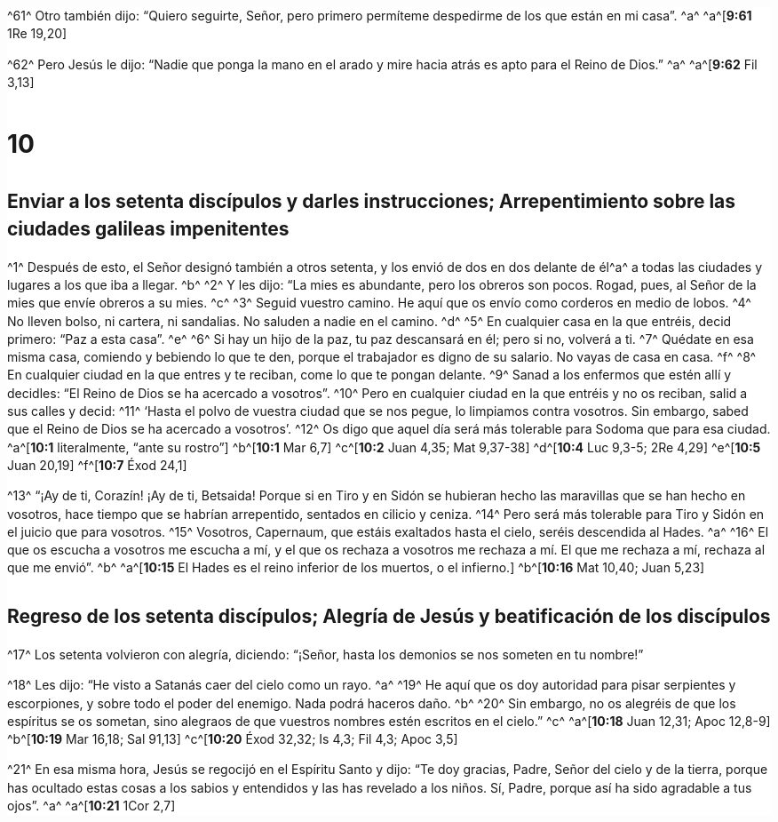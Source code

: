  ^61^ Otro también dijo: “Quiero seguirte, Señor, pero primero permíteme despedirme de los que están en mi casa”. ^a^
^a^[**9:61** 1Re 19,20]

 ^62^ Pero Jesús le dijo: “Nadie que ponga la mano en el arado y mire hacia atrás es apto para el Reino de Dios.” ^a^ 
^a^[**9:62** Fil 3,13]

# 10
## Enviar a los setenta discípulos y darles instrucciones; Arrepentimiento sobre las ciudades galileas impenitentes
^1^ Después de esto, el Señor designó también a otros setenta, y los envió de dos en dos delante de él^a^ a todas las ciudades y lugares a los que iba a llegar. ^b^ ^2^ Y les dijo: “La mies es abundante, pero los obreros son pocos. Rogad, pues, al Señor de la mies que envíe obreros a su mies. ^c^ ^3^ Seguid vuestro camino. He aquí que os envío como corderos en medio de lobos. ^4^ No lleven bolso, ni cartera, ni sandalias. No saluden a nadie en el camino. ^d^ ^5^ En cualquier casa en la que entréis, decid primero: “Paz a esta casa”. ^e^ ^6^ Si hay un hijo de la paz, tu paz descansará en él; pero si no, volverá a ti. ^7^ Quédate en esa misma casa, comiendo y bebiendo lo que te den, porque el trabajador es digno de su salario. No vayas de casa en casa. ^f^ ^8^ En cualquier ciudad en la que entres y te reciban, come lo que te pongan delante. ^9^ Sanad a los enfermos que estén allí y decidles: “El Reino de Dios se ha acercado a vosotros”. ^10^ Pero en cualquier ciudad en la que entréis y no os reciban, salid a sus calles y decid: ^11^ ‘Hasta el polvo de vuestra ciudad que se nos pegue, lo limpiamos contra vosotros. Sin embargo, sabed que el Reino de Dios se ha acercado a vosotros’. ^12^ Os digo que aquel día será más tolerable para Sodoma que para esa ciudad.
^a^[**10:1** literalmente, “ante su rostro”] ^b^[**10:1** Mar 6,7] ^c^[**10:2** Juan 4,35; Mat 9,37-38] ^d^[**10:4** Luc 9,3-5; 2Re 4,29] ^e^[**10:5** Juan 20,19] ^f^[**10:7** Éxod 24,1]

 ^13^ “¡Ay de ti, Corazín! ¡Ay de ti, Betsaida! Porque si en Tiro y en Sidón se hubieran hecho las maravillas que se han hecho en vosotros, hace tiempo que se habrían arrepentido, sentados en cilicio y ceniza. ^14^ Pero será más tolerable para Tiro y Sidón en el juicio que para vosotros. ^15^ Vosotros, Capernaum, que estáis exaltados hasta el cielo, seréis descendida al Hades. ^a^ ^16^ El que os escucha a vosotros me escucha a mí, y el que os rechaza a vosotros me rechaza a mí. El que me rechaza a mí, rechaza al que me envió”. ^b^
^a^[**10:15** El Hades es el reino inferior de los muertos, o el infierno.] ^b^[**10:16** Mat 10,40; Juan 5,23]

## Regreso de los setenta discípulos; Alegría de Jesús y beatificación de los discípulos
 ^17^ Los setenta volvieron con alegría, diciendo: “¡Señor, hasta los demonios se nos someten en tu nombre!”

 ^18^ Les dijo: “He visto a Satanás caer del cielo como un rayo. ^a^ ^19^ He aquí que os doy autoridad para pisar serpientes y escorpiones, y sobre todo el poder del enemigo. Nada podrá haceros daño. ^b^ ^20^ Sin embargo, no os alegréis de que los espíritus se os sometan, sino alegraos de que vuestros nombres estén escritos en el cielo.” ^c^
^a^[**10:18** Juan 12,31; Apoc 12,8-9] ^b^[**10:19** Mar 16,18; Sal 91,13] ^c^[**10:20** Éxod 32,32; Is 4,3; Fil 4,3; Apoc 3,5]

 ^21^ En esa misma hora, Jesús se regocijó en el Espíritu Santo y dijo: “Te doy gracias, Padre, Señor del cielo y de la tierra, porque has ocultado estas cosas a los sabios y entendidos y las has revelado a los niños. Sí, Padre, porque así ha sido agradable a tus ojos”. ^a^
^a^[**10:21** 1Cor 2,7]
